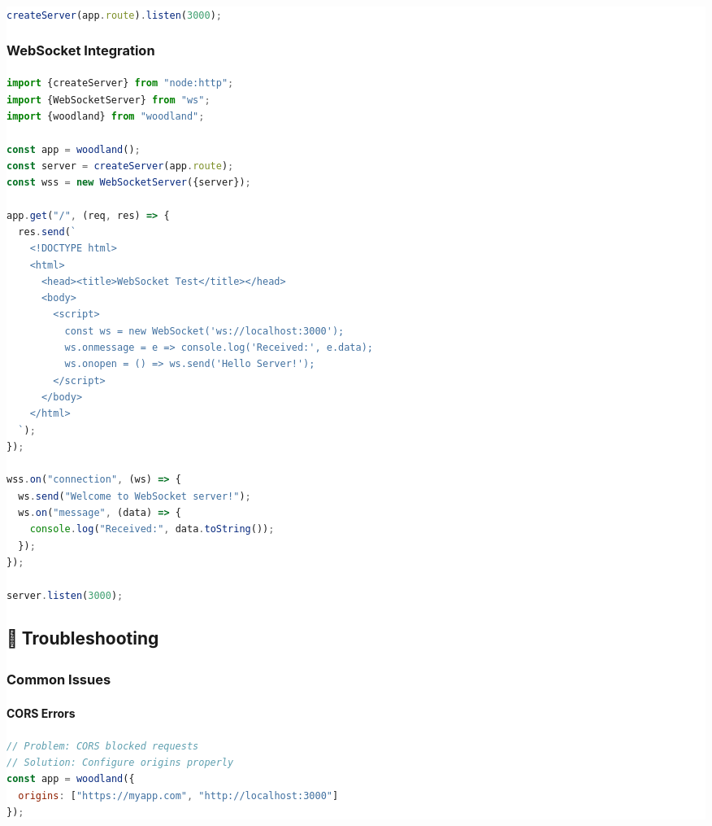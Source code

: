 ```javascript
createServer(app.route).listen(3000);
```

### WebSocket Integration

```javascript
import {createServer} from "node:http";
import {WebSocketServer} from "ws";
import {woodland} from "woodland";

const app = woodland();
const server = createServer(app.route);
const wss = new WebSocketServer({server});

app.get("/", (req, res) => {
  res.send(`
    <!DOCTYPE html>
    <html>
      <head><title>WebSocket Test</title></head>
      <body>
        <script>
          const ws = new WebSocket('ws://localhost:3000');
          ws.onmessage = e => console.log('Received:', e.data);
          ws.onopen = () => ws.send('Hello Server!');
        </script>
      </body>
    </html>
  `);
});

wss.on("connection", (ws) => {
  ws.send("Welcome to WebSocket server!");
  ws.on("message", (data) => {
    console.log("Received:", data.toString());
  });
});

server.listen(3000);
```

## 🔧 Troubleshooting

### Common Issues

#### CORS Errors

```javascript
// Problem: CORS blocked requests
// Solution: Configure origins properly
const app = woodland({
  origins: ["https://myapp.com", "http://localhost:3000"]
});
```

